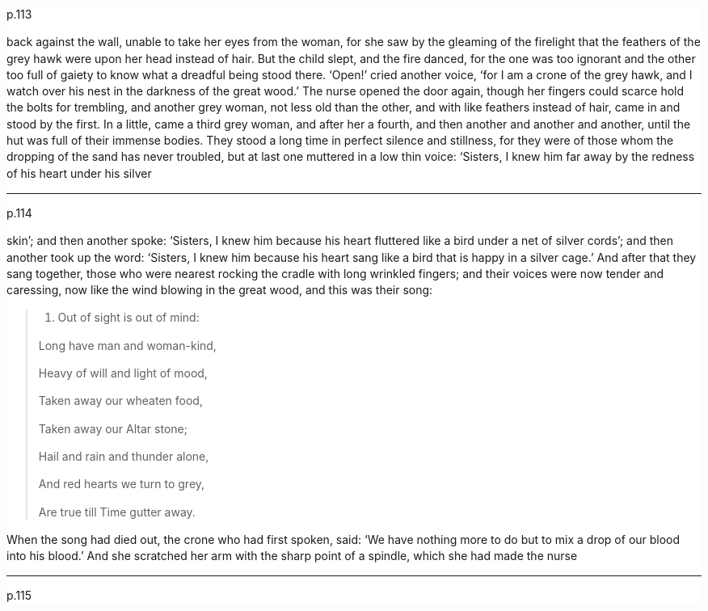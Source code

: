 p.113



back against the wall, unable to take her eyes from the woman, for she saw by the gleaming of the firelight that the feathers of the grey hawk were upon her head instead of hair. But the child slept, and the fire danced, for the one was too ignorant and the other too full of gaiety to know what a dreadful being stood there. ‘Open!’ cried another voice, ‘for I am a crone of the grey hawk, and I watch over his nest in the darkness of the great wood.’ The nurse opened the door again, though her fingers could scarce hold the bolts for trembling, and another grey woman, not less old than the other, and with like feathers instead of hair, came in and stood by the first. In a little, came a third grey woman, and after her a fourth, and then another and another and another, until the hut was full of their immense bodies. They stood a long time in perfect silence and stillness, for they were of those whom the dropping of the sand has never troubled, but at last one muttered in a low thin voice: ‘Sisters, I knew him far away by the redness of his heart under his silver 



---

p.114



skin’; and then another spoke: ‘Sisters, I knew him because his heart fluttered like a bird under a net of silver cords’; and then another took up the word: ‘Sisters, I knew him because his heart sang like a bird that is happy in a silver cage.’ And after that they sang together, those who were nearest rocking the cradle with long wrinkled fingers; and their voices were now tender and caressing, now like the wind blowing in the great wood, and this was their song:

> 1. Out of sight is out of mind:
>   
> Long have man and woman-kind,
>   
> Heavy of will and light of mood,
>   
> Taken away our wheaten food,
>   
> Taken away our Altar stone;
>   
> Hail and rain and thunder alone,
>   
> And red hearts we turn to grey,
>   
> Are true till Time gutter away.
> 




When the song had died out, the crone who had first spoken, said: ‘We have nothing more to do but to mix a drop of our blood into his blood.’ And she scratched her arm with the sharp point of a spindle, which she had made the nurse 



---

p.115
